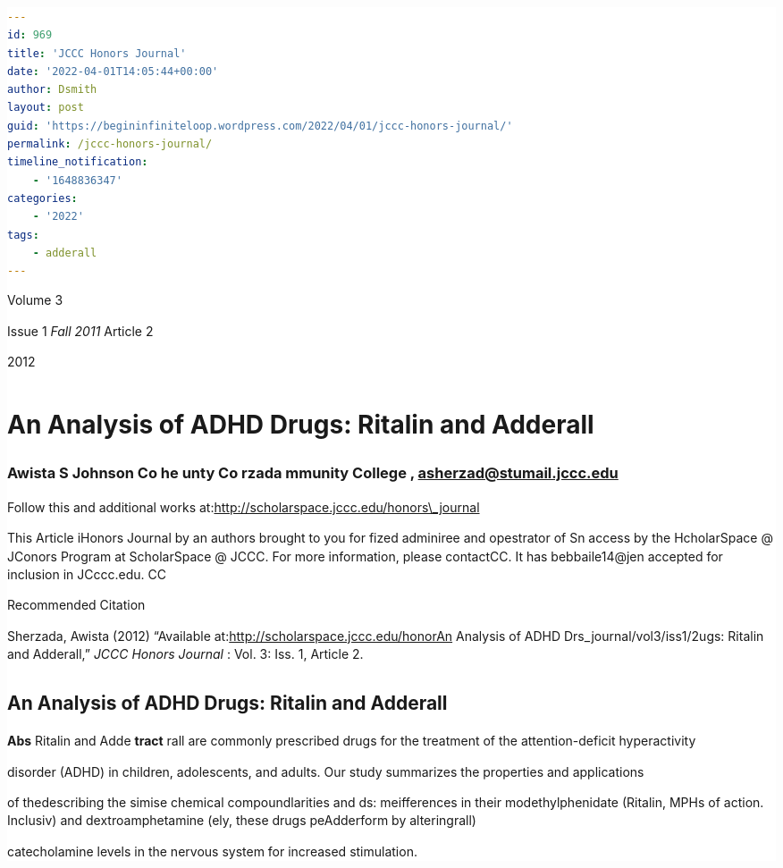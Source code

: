 ```yaml
---
id: 969
title: 'JCCC Honors Journal'
date: '2022-04-01T14:05:44+00:00'
author: Dsmith
layout: post
guid: 'https://begininfiniteloop.wordpress.com/2022/04/01/jccc-honors-journal/'
permalink: /jccc-honors-journal/
timeline_notification:
    - '1648836347'
categories:
    - '2022'
tags:
    - adderall
---
```


Volume 3

Issue 1 *Fall 2011* Article 2

2012

# An Analysis of ADHD Drugs: Ritalin and Adderall

### Awista S Johnson Co he unty Co rzada mmunity College , asherzad@stumail.jccc.edu

Follow this and additional works at:http://scholarspace.jccc.edu/honors\_journal

This Article iHonors Journal by an authors brought to you for fized adminiree and opestrator of Sn access by the HcholarSpace @ JConors Program at ScholarSpace @ JCCC. For more information, please contactCC. It has bebbaile14@jen accepted for inclusion in JCccc.edu. CC

Recommended Citation

Sherzada, Awista (2012) “Available at:http://scholarspace.jccc.edu/honorAn Analysis of ADHD Drs\_journal/vol3/iss1/2ugs: Ritalin and Adderall,” *JCCC Honors Journal* : Vol. 3: Iss. 1, Article 2.

## An Analysis of ADHD Drugs: Ritalin and Adderall

**Abs** Ritalin and Adde **tract** rall are commonly prescribed drugs for the treatment of the attention-deficit hyperactivity

disorder (ADHD) in children, adolescents, and adults. Our study summarizes the properties and applications

of thedescribing the simise chemical compoundlarities and ds: meifferences in their modethylphenidate (Ritalin, MPHs of action. Inclusiv) and dextroamphetamine (ely, these drugs peAdderform by alteringrall)

catecholamine levels in the nervous system for increased stimulation.
